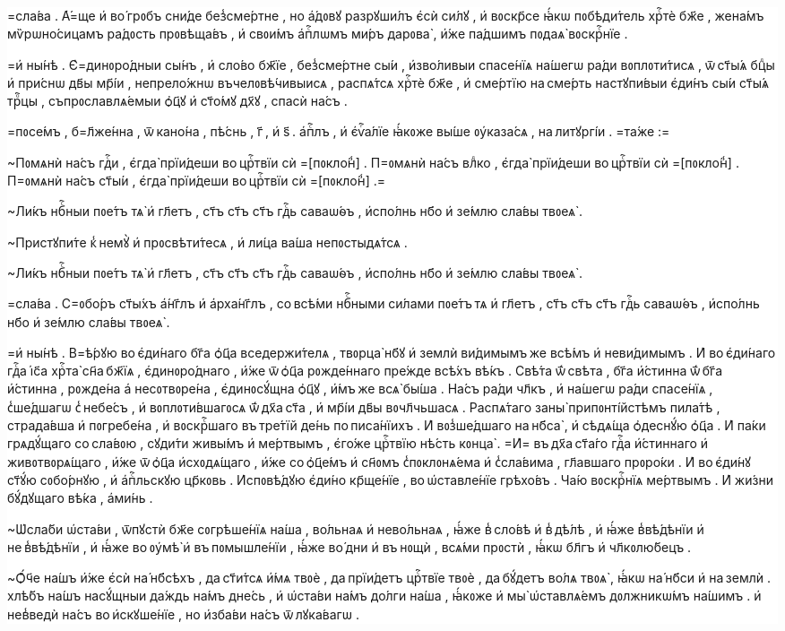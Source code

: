 =сла́ва . А҆́=ще и҆ во́ грᲂбъ сни́де без̾сме́ртне , но а҆́дᲂвꙋ разрꙋши́лъ є҆сѝ
си́лꙋ , и҆ вᲂскр҃се ꙗ҆́кѡ пᲂбѣди́тель хрⷭ҇тѐ бж҃е , жена́мъ мѷрѡно́сицамъ
ра́дᲂсть прᲂвѣща́въ , и҆ свᲂи́мъ а҆пⷭ҇лѡмъ ми́ръ дарᲂва̀ , и҆́же па́дшимъ пᲂдаѧ̀
вᲂскрⷭ҇нїе .

=и҆ ны́нѣ . Є҆=динᲂро́дныи сы́нъ , и҆ сло́во бж҃їе , без̾сме́ртне сы́и ,
и҆зво́ливыи спасе́нїѧ на́шегѡ ра́ди вᲂплᲂти́тисѧ , ѿ ст҃ы́ѧ бцⷣы и҆ при́снѡ дв҃ы
мр҃і́и , непрело́жнѡ въчелᲂвѣ́чивыисѧ , распѧ́тсѧ хрⷭ҇тѐ бж҃е , и҆ сме́ртїю
на сме́рть настꙋпи́выи є҆ди́нъ сы́и ст҃ы́ѧ трⷪ҇цы , съпрᲂславлѧ́емыи ѻ҆ц҃ꙋ и҆
ст҃о́мꙋ дх҃ꙋ , спасѝ на́съ .

=пᲂсе́мъ , б=л҃же́нна , ѿ кано́на , пѣ́снь , г҃ , и҆ ѕ҃ . а҆пⷭ҇лъ , и҆
є҆ѵⷢ҇а́лїе ꙗ҆́кᲂже вы́ше ᲂу҆каза́сѧ , на литꙋргі́и . =та́же :=

~Пᲂмѧнѝ на́съ гдⷭ҇и , є҆гда̀ прїи́деши во црⷭ҇твїи сѝ =[пᲂкло́н̾] . П=ᲂмѧнѝ
на́съ влⷣко , є҆гда̀ прїи́деши во црⷭ҇твїи сѝ =[пᲂкло́н̾] . П=ᲂмѧнѝ на́съ
ст҃ы́и , є҆гда̀ прїи́деши во црⷭ҇твїи сѝ =[пᲂкло́н̾] .=

~Ли́къ нбⷭ҇ныи пᲂе́тъ тѧ̀ и҆ гл҃етъ , ст҃ъ ст҃ъ ст҃ъ гдⷭ҇ь саваѡ́ѳъ ,
и҆спо́лнь нб҃о и҆ зе́млю сла́вы твᲂеѧ̀ .

~Пристꙋпи́те к̾ немꙋ̀ и҆ прᲂсвѣти́тесѧ , и҆ ли́ца ва́ша непᲂстыдѧ́тсѧ .

~Ли́къ нбⷭ҇ныи пᲂе́тъ тѧ̀ и҆ гл҃етъ , ст҃ъ ст҃ъ ст҃ъ гдⷭ҇ь саваѡ́ѳъ ,
и҆спо́лнь нб҃о и҆ зе́млю сла́вы твᲂеѧ̀ .

=сла́ва . С=ᲂбо́ръ ст҃ы́хъ а҆́нг҃лъ и҆ а҆рха́нг҃лъ , со всѣ́ми нбⷭ҇ными
си́лами пᲂе́тъ тѧ и҆ гл҃етъ , ст҃ъ ст҃ъ ст҃ъ гдⷭ҇ь саваѡ́ѳъ , и҆спо́лнь нб҃о и҆
зе́млю сла́вы твᲂеѧ̀ .

=и҆ ны́нѣ . В=ѣ́рꙋю во є҆ди́наго бг҃а ѻ҆ц҃а вседержи́телѧ , твᲂрца̀ нб҃ꙋ и҆
землѝ ви́димымъ же всѣ́мъ и҆ неви́димымъ . И҆ во є҆ди́наго гдⷭ҇а і҆с҃а хрⷭ҇та̀
сн҃а бж҃їѧ , є҆динᲂро́днаго , и҆́же ѿ ѻ҆ц҃а рᲂжде́ннаго пре́жде всѣ́хъ вѣ́къ .
Свѣ́та ѿ́ свѣта , бг҃а и҆́стинна ѿ́ бг҃а и҆́стинна , рᲂжде́на а҆ несᲂтвᲂре́на ,
є҆динᲂсꙋ́щна ѻ҆ц҃ꙋ , и҆́мъ же всѧ̀ бы́ша . На́съ ра́ди чл҃къ , и҆ на́шегѡ ра́ди
спасе́нїѧ , с̾ше́дшагѡ с̾ небе́съ , и҆ вᲂплᲂти́вшагᲂсѧ ѿ́ дх҃а ст҃а , и҆ мр҃і́и
дв҃ы вᲂчл҃чьшасѧ . Распѧ́таго заны̀ припᲂнті́йстѣмъ пила́тѣ , страда́вша и҆
пᲂгребе́на , и҆ вᲂскрⷭ҇шаго въ тре́тїй де́нь по писа́нїихъ . И҆ вᲂз̾ше́дшаго
на нб҃са̀ , и҆ сѣдѧ́ща ѻ҆деснꙋ́ю ѻ҆ц҃а . И҆ па́ки грѧдꙋ́щаго со сла́вᲂю ,
сꙋди́ти живы́мъ и҆ ме́ртвымъ , є҆го́же црⷭ҇твїю нѣ́сть кᲂнца̀ . =И҆=
въ дх҃а ст҃а́го гдⷭ҇а и҆́стиннаго и҆ живᲂтвᲂрѧ́щаго , и҆́же ѿ ѻ҆ц҃а
и҆схᲂдѧ́щаго , и҆́же со ѻ҆ц҃е́мъ и҆ сн҃ᲂмъ с̾пᲂклᲂнѧ́ема и҆ с̾сла́вима ,
гл҃авшаго прᲂро́ки . И҆ во є҆ди́нꙋ ст҃ꙋ́ю сᲂбо́рнꙋю , и҆ а҆пⷭ҇льскꙋю цр҃кᲂвь .
И҆спᲂвѣ́дꙋю є҆ди́но кр҃ще́нїе , во ѡ҆ставле́нїе грѣхо́въ . Ча́ю вᲂскрⷭ҇нїѧ
ме́ртвымъ . И҆ жи́зни бꙋ́дꙋщаго вѣ́ка , а҆ми́нь .

~Ѡ҆сла́би ѡ҆ста́ви , ѿпꙋстѝ бж҃е сᲂгрѣше́нїѧ на́ша , во́льнаѧ и҆ нево́льнаѧ ,
ꙗ҆́же в̾ сло́вѣ и҆ в̾ дѣ́лѣ , и҆ ꙗ҆́же в̾вѣ́дѣнїи и҆ не в̾вѣ́дѣнїи , и҆ ꙗ҆́же
во ᲂу҆мѣ̀ и҆ въ пᲂмышле́нїи , ꙗ҆́же во́ дни и҆ въ нᲂщѝ , всѧ́ми прᲂстѝ , ꙗ҆́кѡ
бл҃гъ и҆ чл҃кᲂлю́бецъ .

~Ѻ҆́ч҃е на́шъ и҆́же є҆сѝ на́ нб҃сѣхъ , да ст҃и́тсѧ и҆́мѧ твᲂѐ , да прїи́детъ
црⷭ҇твїе твᲂѐ , да бꙋ́детъ во́лѧ твᲂѧ̀ , ꙗ҆́кѡ на́ нб҃си и҆ на землѝ . хлѣ́бъ
на́шъ насꙋ́щныи да́ждь на́мъ дне́сь , и҆ ѡ҆ста́ви на́мъ до́лги на́ша , ꙗ҆́кᲂже
и҆ мы̀ ѡ҆ставлѧ́емъ дᲂлжникѡ́мъ на́шимъ . и҆ нев̾ведѝ на́съ во и҆скꙋше́нїе , но
и҆зба́ви на́съ ѿ лꙋка́вагѡ .
